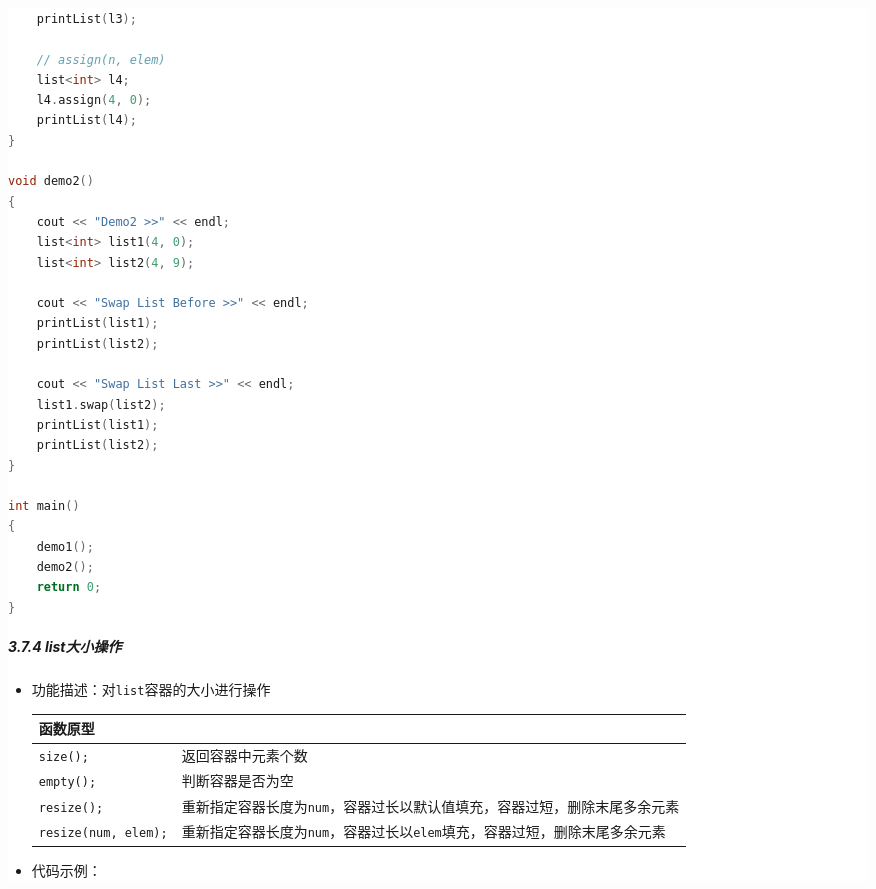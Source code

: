   ```c++
      printList(l3);
  
      // assign(n, elem)
      list<int> l4;
      l4.assign(4, 0);
      printList(l4);
  }
  
  void demo2()
  {
      cout << "Demo2 >>" << endl;
      list<int> list1(4, 0);
      list<int> list2(4, 9);
  
      cout << "Swap List Before >>" << endl;
      printList(list1);
      printList(list2);
  
      cout << "Swap List Last >>" << endl;
      list1.swap(list2);
      printList(list1);
      printList(list2);
  }
  
  int main()
  {
      demo1();
      demo2();
      return 0;
  }
  ```

  



##### 3.7.4 list大小操作



- 功能描述：对`list`容器的大小进行操作

  | 函数原型             |                                                              |
  | -------------------- | ------------------------------------------------------------ |
  | `size();`            | 返回容器中元素个数                                           |
  | `empty();`           | 判断容器是否为空                                             |
  | `resize();`          | 重新指定容器长度为`num`，容器过长以默认值填充，容器过短，删除末尾多余元素 |
  | `resize(num, elem);` | 重新指定容器长度为`num`，容器过长以`elem`填充，容器过短，删除末尾多余元素 |



- 代码示例：
